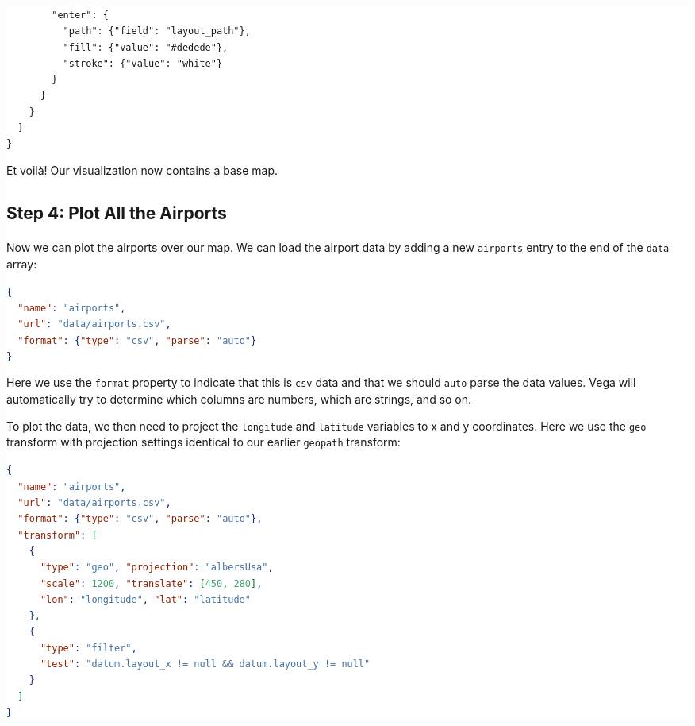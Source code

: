 ```!vega
        "enter": {
          "path": {"field": "layout_path"},
          "fill": {"value": "#dedede"},
          "stroke": {"value": "white"}
        }
      }
    }
  ]
}
```

Et voil&agrave;! Our visualization now contains a base map.


## Step 4: Plot All the Airports

Now we can plot the airports over our map. We can load the airport data by adding a new `airports` entry to the end of the `data` array:

```json
{
  "name": "airports",
  "url": "data/airports.csv",
  "format": {"type": "csv", "parse": "auto"}
}
```

Here we use the `format` property to indicate that this is `csv` data and that we should `auto` parse the data values. Vega will automatically try to determine which columns are numbers, which are strings, and so on.

To plot the data, we then need to project the `longitude` and `latitude` variables to x and y coordinates. Here we use the `geo` transform with projection settings identical to our earlier `geopath` transform:

```json
{
  "name": "airports",
  "url": "data/airports.csv",
  "format": {"type": "csv", "parse": "auto"},
  "transform": [
    {
      "type": "geo", "projection": "albersUsa",
      "scale": 1200, "translate": [450, 280],
      "lon": "longitude", "lat": "latitude"
    },
    {
      "type": "filter",
      "test": "datum.layout_x != null && datum.layout_y != null"
    }
  ]
}
```
